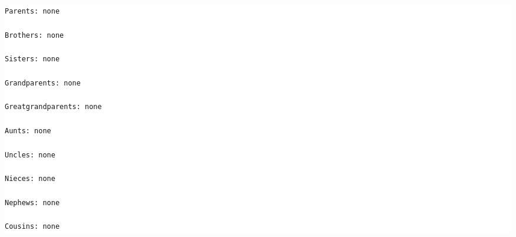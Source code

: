 	Parents: none

	Brothers: none

	Sisters: none

	Grandparents: none

	Greatgrandparents: none

	Aunts: none

	Uncles: none

	Nieces: none

	Nephews: none

	Cousins: none

